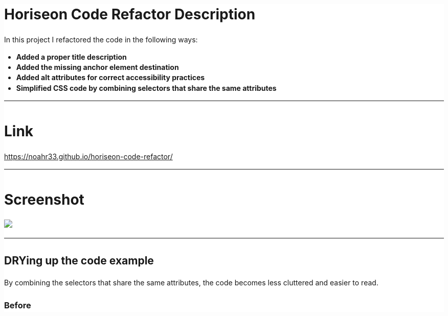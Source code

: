 # Horiseon Code Refactor Description

In this project I refactored the code in the following ways:

* **Added a proper title description** 
* **Added the missing anchor element destination**
* **Added alt attributes for correct accessibility practices**
* **Simplified CSS code by combining selectors that share the same attributes**

***

# Link

https://noahr33.github.io/horiseon-code-refactor/

***

# Screenshot

<img src="assets/README-assets/Screenshot 2023-06-05 at 5.56.18 PM.png" width="80%">

***

## DRYing up the code example

By combining the selectors that share the same attributes, the code becomes less cluttered and easier to read.

### Before
